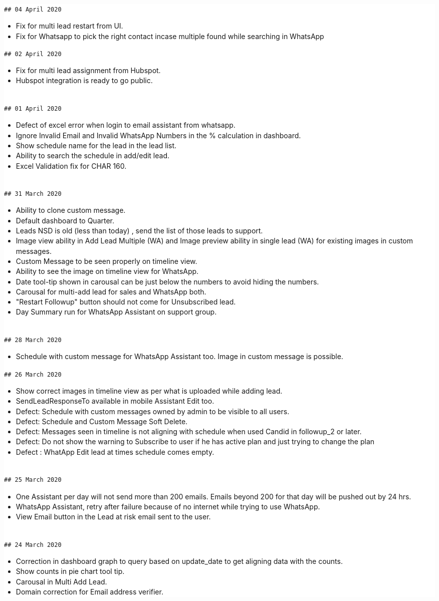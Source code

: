 ```
## 04 April 2020
```
- Fix for multi lead restart from UI.
- Fix for Whatsapp to pick the right contact incase multiple found while searching in WhatsApp
```
## 02 April 2020
```
- Fix for multi lead assignment from Hubspot.
- Hubspot integration is ready to go public.
```

## 01 April 2020
```
- Defect of excel error when login to email assistant from whatsapp.  
- Ignore Invalid Email and Invalid WhatsApp Numbers in the % calculation in dashboard.  
- Show schedule name for the lead in the lead list.  
- Ability to search the schedule in add/edit lead.  
- Excel Validation fix for CHAR 160.  
```

## 31 March 2020
```
- Ability to clone custom message.  
- Default dashboard to Quarter.  
- Leads NSD is old (less than today) , send the list of those leads to support.
- Image view ability in Add Lead Multiple (WA) and Image preview ability in single lead (WA) for existing images in custom messages.  
- Custom Message to be seen properly on timeline view.  
- Ability to see the image on timeline view for WhatsApp.  
- Date tool-tip shown in carousal can be just below the numbers to avoid hiding the numbers.  
- Carousal for multi-add lead for sales and WhatsApp both.   
- "Restart Followup" button should not come for Unsubscribed lead.
- Day Summary run for WhatsApp Assistant on support group.  
```

## 28 March 2020
```
- Schedule with custom message for WhatsApp Assistant too. Image in custom message is possible. 
```
## 26 March 2020
```
- Show correct images in timeline view as per what is uploaded while adding lead.
- SendLeadResponseTo available in mobile Assistant Edit too.  
- Defect: Schedule with custom messages owned by admin to be visible to all users.  
- Defect: Schedule and Custom Message Soft Delete.   
- Defect: Messages seen in timeline is not aligning with schedule when used Candid in followup_2 or later.  
- Defect: Do not show the warning to Subscribe to user if he has active plan and just trying to change the plan
- Defect : WhatApp Edit lead at times schedule comes empty.  
```

## 25 March 2020
```
- One Assistant per day will not send more than 200 emails. Emails beyond 200 for that day will be pushed out by 24 hrs.  
- WhatsApp Assistant, retry after failure because of no internet while trying to use WhatsApp.  
- View Email button in the Lead at risk email sent to the user. 
```

## 24 March 2020
```
- Correction in dashboard graph to query based on update_date to get aligning data with the counts.  
- Show counts in pie chart tool tip.  
- Carousal in Multi Add Lead.  
- Domain correction for Email address verifier.  